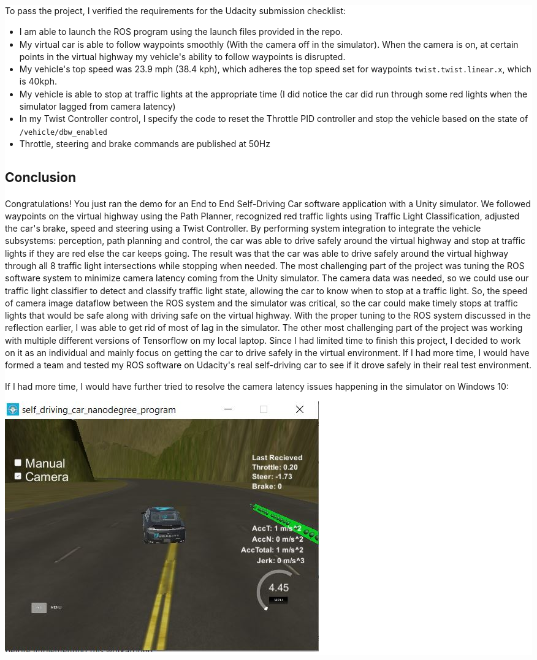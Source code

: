 To pass the project, I verified the requirements for the Udacity submission checklist:

- I am able to launch the ROS program using the launch files provided in the repo.
- My virtual car is able to follow waypoints smoothly (With the camera off in the simulator). When the camera is on, at certain points in the virtual highway my vehicle's ability to follow waypoints is disrupted.
- My vehicle's top speed was 23.9 mph (38.4 kph), which adheres the top speed set for waypoints `twist.twist.linear.x`, which is 40kph.
- My vehicle is able to stop at traffic lights at the appropriate time (I did notice the car did run through some red lights when the simulator lagged from camera latency)
- In my Twist Controller control, I specify the code to reset the Throttle PID controller and stop the vehicle based on the state of `/vehicle/dbw_enabled`
- Throttle, steering and brake commands are published at 50Hz

Conclusion
---

Congratulations! You just ran the demo for an End to End Self-Driving Car software application with a Unity simulator. We followed waypoints on the virtual highway using the Path Planner, recognized red traffic lights using Traffic Light Classification, adjusted the car's brake, speed and steering using a Twist Controller. By performing system integration to integrate the vehicle subsystems: perception, path planning and control, the car was able to drive safely around the virtual highway and stop at traffic lights if they are red else the car keeps going. The result was that the car was able to drive safely around the virtual highway through all 8 traffic light intersections while stopping when needed. The most challenging part of the project was tuning the ROS software system to minimize camera latency coming from the Unity simulator. The camera data was needed, so we could use our traffic light classifier to detect and classify traffic light state, allowing the car to know when to stop at a traffic light. So, the speed of camera image dataflow between the ROS system and the simulator was critical, so the car could make timely stops at traffic lights that would be safe along with driving safe on the virtual highway. With the proper tuning to the ROS system discussed in the reflection earlier, I was able to get rid of most of lag in the simulator. The other most challenging part of the project was working with multiple different versions of Tensorflow on my local laptop. Since I had limited time to finish this project, I decided to work on it as an individual and mainly focus on getting the car to drive safely in the virtual environment. If I had more time, I would have formed a team and tested my ROS software on Udacity's real self-driving car to see if it drove safely in their real test environment.

If I had more time, I would have further tried to resolve the camera latency issues happening in the simulator on Windows 10:

![green_mountains_camera_latency_issues.jpg](./docs/images/green_mountains_camera_latency_issues.jpg)
